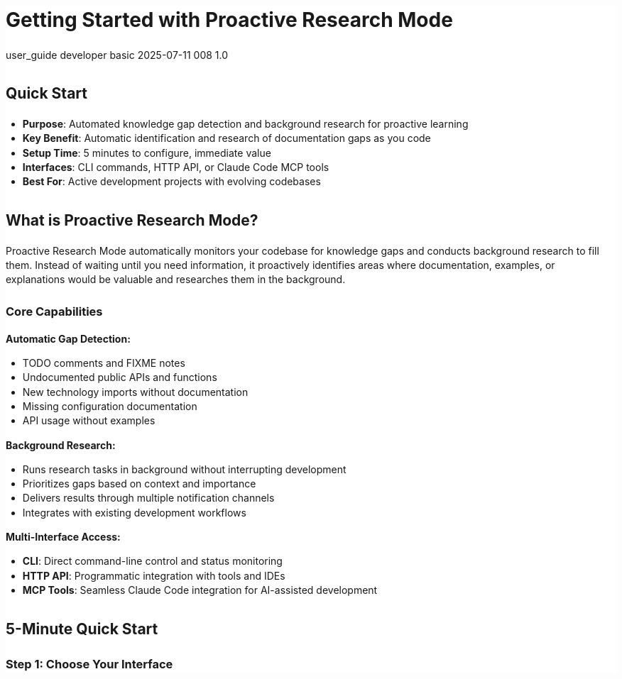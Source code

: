 # Getting Started with Proactive Research Mode

<meta>
  <title>Proactive Research Mode - Getting Started Guide</title>
  <type>user_guide</type>
  <audience>developer</audience>
  <complexity>basic</complexity>
  <updated>2025-07-11</updated>
  <sprint>008</sprint>
  <version>1.0</version>
</meta>

## <summary priority="high">Quick Start</summary>
- **Purpose**: Automated knowledge gap detection and background research for proactive learning
- **Key Benefit**: Automatic identification and research of documentation gaps as you code
- **Setup Time**: 5 minutes to configure, immediate value
- **Interfaces**: CLI commands, HTTP API, or Claude Code MCP tools
- **Best For**: Active development projects with evolving codebases

## <overview>What is Proactive Research Mode?</overview>

Proactive Research Mode automatically monitors your codebase for knowledge gaps and conducts background research to fill them. Instead of waiting until you need information, it proactively identifies areas where documentation, examples, or explanations would be valuable and researches them in the background.

### <capabilities>Core Capabilities</capabilities>

**Automatic Gap Detection:**
- TODO comments and FIXME notes
- Undocumented public APIs and functions
- New technology imports without documentation
- Missing configuration documentation
- API usage without examples

**Background Research:**
- Runs research tasks in background without interrupting development
- Prioritizes gaps based on context and importance
- Delivers results through multiple notification channels
- Integrates with existing development workflows

**Multi-Interface Access:**
- **CLI**: Direct command-line control and status monitoring
- **HTTP API**: Programmatic integration with tools and IDEs
- **MCP Tools**: Seamless Claude Code integration for AI-assisted development

## <quick-start>5-Minute Quick Start</quick-start>

### <step>Step 1: Choose Your Interface</step>
